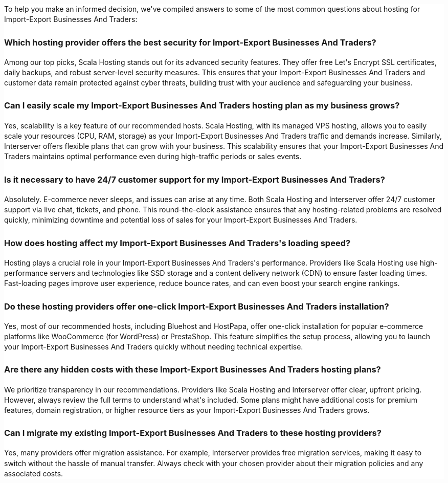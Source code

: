 To help you make an informed decision, we've compiled answers to some of the most common questions about hosting for Import-Export Businesses And Traders:

### Which hosting provider offers the best security for Import-Export Businesses And Traders? 
Among our top picks, Scala Hosting stands out for its advanced security features. They offer free Let's Encrypt SSL certificates, daily backups, and robust server-level security measures. This ensures that your Import-Export Businesses And Traders and customer data remain protected against cyber threats, building trust with your audience and safeguarding your business.

### Can I easily scale my Import-Export Businesses And Traders hosting plan as my business grows? 
Yes, scalability is a key feature of our recommended hosts. Scala Hosting, with its managed VPS hosting, allows you to easily scale your resources (CPU, RAM, storage) as your Import-Export Businesses And Traders traffic and demands increase. Similarly, Interserver offers flexible plans that can grow with your business. This scalability ensures that your Import-Export Businesses And Traders maintains optimal performance even during high-traffic periods or sales events.

### Is it necessary to have 24/7 customer support for my Import-Export Businesses And Traders? 
Absolutely. E-commerce never sleeps, and issues can arise at any time. Both Scala Hosting and Interserver offer 24/7 customer support via live chat, tickets, and phone. This round-the-clock assistance ensures that any hosting-related problems are resolved quickly, minimizing downtime and potential loss of sales for your Import-Export Businesses And Traders.

### How does hosting affect my Import-Export Businesses And Traders's loading speed? 
Hosting plays a crucial role in your Import-Export Businesses And Traders's performance. Providers like Scala Hosting use high-performance servers and technologies like SSD storage and a content delivery network (CDN) to ensure faster loading times. Fast-loading pages improve user experience, reduce bounce rates, and can even boost your search engine rankings.

### Do these hosting providers offer one-click Import-Export Businesses And Traders installation? 
Yes, most of our recommended hosts, including Bluehost and HostPapa, offer one-click installation for popular e-commerce platforms like WooCommerce (for WordPress) or PrestaShop. This feature simplifies the setup process, allowing you to launch your Import-Export Businesses And Traders quickly without needing technical expertise.

### Are there any hidden costs with these Import-Export Businesses And Traders hosting plans? 
We prioritize transparency in our recommendations. Providers like Scala Hosting and Interserver offer clear, upfront pricing. However, always review the full terms to understand what's included. Some plans might have additional costs for premium features, domain registration, or higher resource tiers as your Import-Export Businesses And Traders grows.

### Can I migrate my existing Import-Export Businesses And Traders to these hosting providers? 
Yes, many providers offer migration assistance. For example, Interserver provides free migration services, making it easy to switch without the hassle of manual transfer. Always check with your chosen provider about their migration policies and any associated costs.
